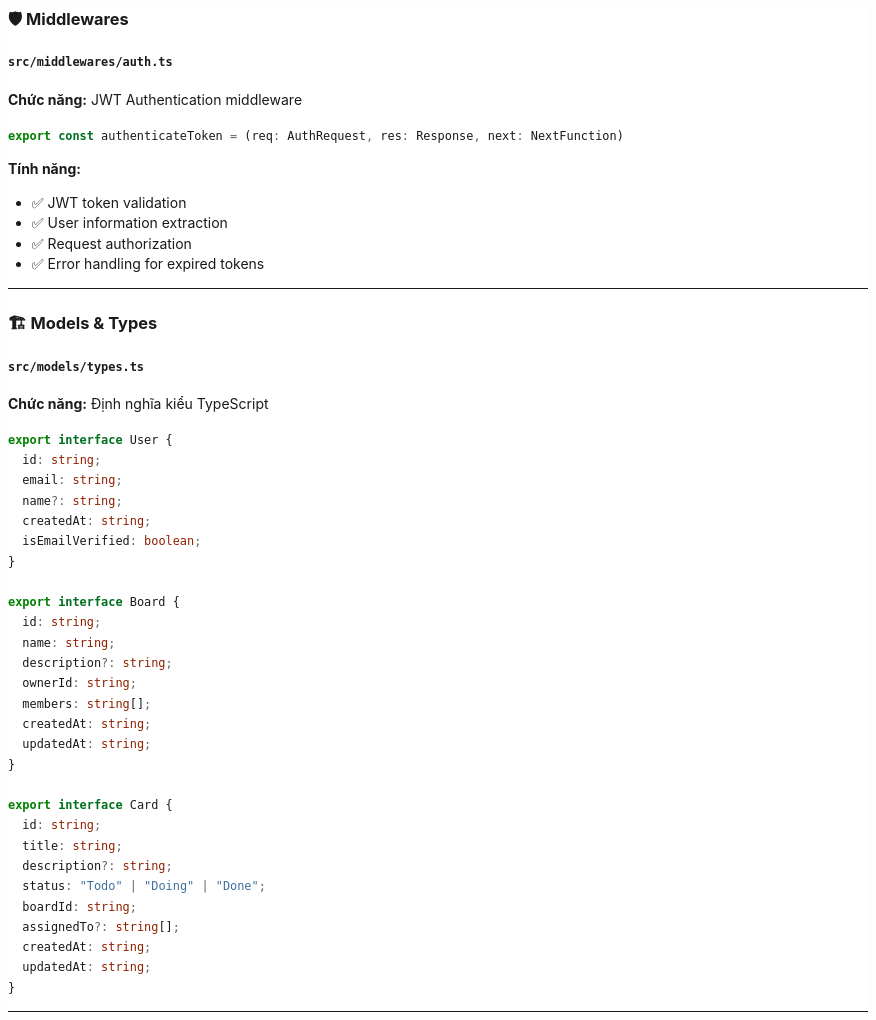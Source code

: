 
### 🛡️ **Middlewares**

#### `src/middlewares/auth.ts`

**Chức năng:** JWT Authentication middleware

```typescript
export const authenticateToken = (req: AuthRequest, res: Response, next: NextFunction)
```

**Tính năng:**

- ✅ JWT token validation
- ✅ User information extraction
- ✅ Request authorization
- ✅ Error handling for expired tokens

---

### 🏗️ **Models & Types**

#### `src/models/types.ts`

**Chức năng:** Định nghĩa kiểu TypeScript

```typescript
export interface User {
  id: string;
  email: string;
  name?: string;
  createdAt: string;
  isEmailVerified: boolean;
}

export interface Board {
  id: string;
  name: string;
  description?: string;
  ownerId: string;
  members: string[];
  createdAt: string;
  updatedAt: string;
}

export interface Card {
  id: string;
  title: string;
  description?: string;
  status: "Todo" | "Doing" | "Done";
  boardId: string;
  assignedTo?: string[];
  createdAt: string;
  updatedAt: string;
}
```

---